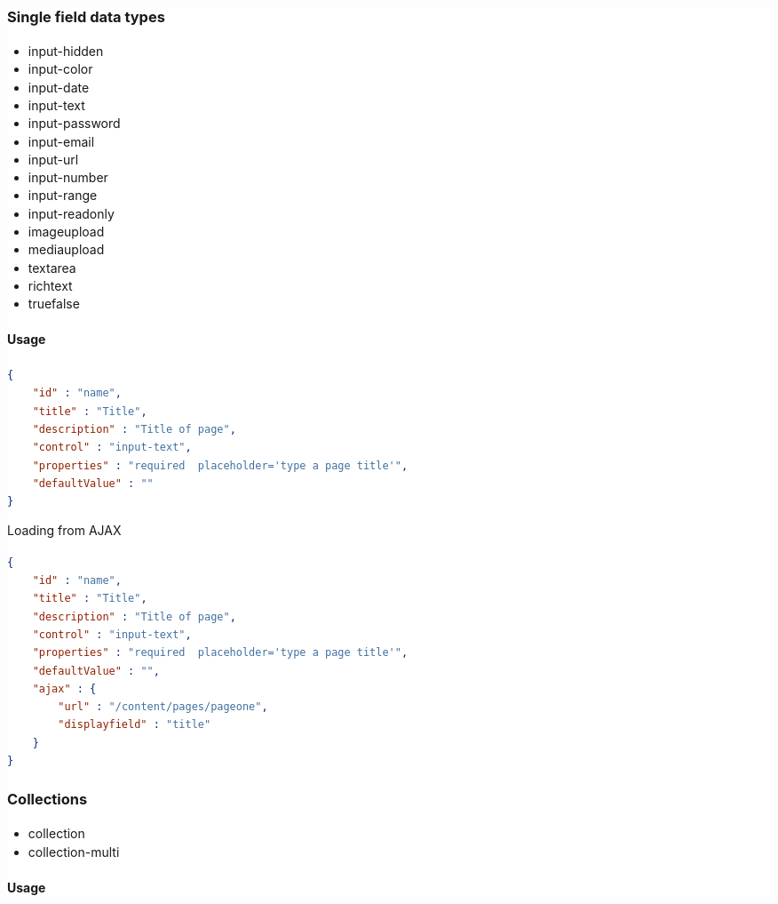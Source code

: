 ### Single field data types

* input-hidden
* input-color
* input-date
* input-text
* input-password
* input-email
* input-url
* input-number
* input-range
* input-readonly
* imageupload
* mediaupload
* textarea
* richtext
* truefalse

#### Usage

```json
{
	"id" : "name",
	"title" : "Title",
	"description" : "Title of page",
	"control" : "input-text",
	"properties" : "required  placeholder='type a page title'",
	"defaultValue" : ""
}
```

Loading from AJAX

```json
{
	"id" : "name",
	"title" : "Title",
	"description" : "Title of page",
	"control" : "input-text",
	"properties" : "required  placeholder='type a page title'",
	"defaultValue" : "",
	"ajax" : {
		"url" : "/content/pages/pageone",
		"displayfield" : "title"
	}
}
```

### Collections

* collection
* collection-multi

#### Usage
